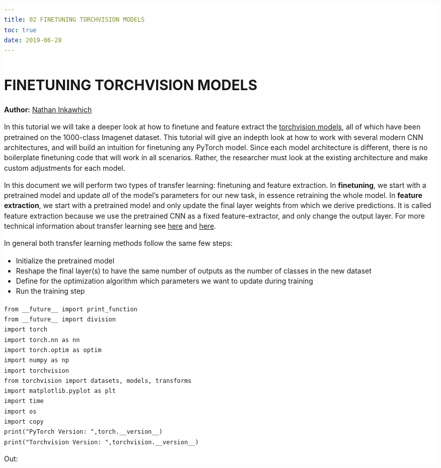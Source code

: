 ```yaml
---
title: 02 FINETUNING TORCHVISION MODELS
toc: true
date: 2019-06-28
---
```

# FINETUNING TORCHVISION MODELS

**Author:** [Nathan Inkawhich](https://github.com/inkawhich)

In this tutorial we will take a deeper look at how to finetune and feature extract the [torchvision models](https://pytorch.org/docs/stable/torchvision/models.html), all of which have been pretrained on the 1000-class Imagenet dataset. This tutorial will give an indepth look at how to work with several modern CNN architectures, and will build an intuition for finetuning any PyTorch model. Since each model architecture is different, there is no boilerplate finetuning code that will work in all scenarios. Rather, the researcher must look at the existing architecture and make custom adjustments for each model.

In this document we will perform two types of transfer learning: finetuning and feature extraction. In **finetuning**, we start with a pretrained model and update *all* of the model’s parameters for our new task, in essence retraining the whole model. In **feature extraction**, we start with a pretrained model and only update the final layer weights from which we derive predictions. It is called feature extraction because we use the pretrained CNN as a fixed feature-extractor, and only change the output layer. For more technical information about transfer learning see [here](https://cs231n.github.io/transfer-learning/) and [here](https://ruder.io/transfer-learning/).

In general both transfer learning methods follow the same few steps:

- Initialize the pretrained model
- Reshape the final layer(s) to have the same number of outputs as the number of classes in the new dataset
- Define for the optimization algorithm which parameters we want to update during training
- Run the training step

```
from __future__ import print_function
from __future__ import division
import torch
import torch.nn as nn
import torch.optim as optim
import numpy as np
import torchvision
from torchvision import datasets, models, transforms
import matplotlib.pyplot as plt
import time
import os
import copy
print("PyTorch Version: ",torch.__version__)
print("Torchvision Version: ",torchvision.__version__)
```

Out:
